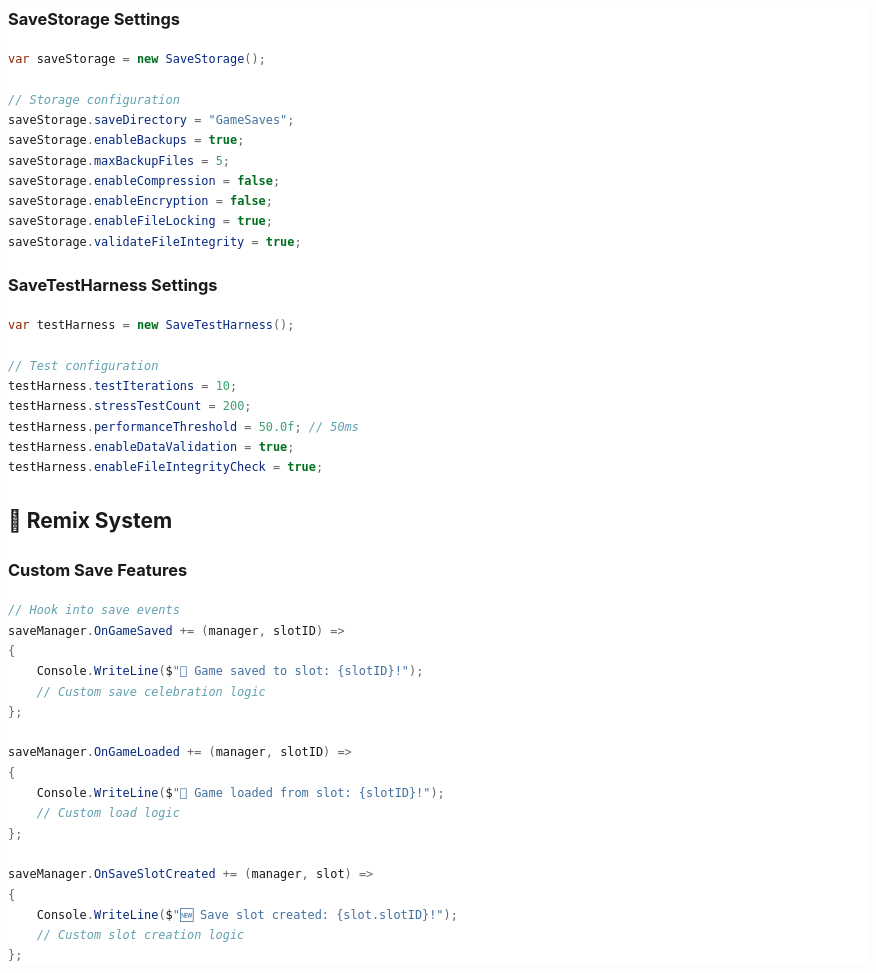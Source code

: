 ### SaveStorage Settings

```csharp
var saveStorage = new SaveStorage();

// Storage configuration
saveStorage.saveDirectory = "GameSaves";
saveStorage.enableBackups = true;
saveStorage.maxBackupFiles = 5;
saveStorage.enableCompression = false;
saveStorage.enableEncryption = false;
saveStorage.enableFileLocking = true;
saveStorage.validateFileIntegrity = true;
```

### SaveTestHarness Settings

```csharp
var testHarness = new SaveTestHarness();

// Test configuration
testHarness.testIterations = 10;
testHarness.stressTestCount = 200;
testHarness.performanceThreshold = 50.0f; // 50ms
testHarness.enableDataValidation = true;
testHarness.enableFileIntegrityCheck = true;
```

## 🎨 Remix System

### Custom Save Features

```csharp
// Hook into save events
saveManager.OnGameSaved += (manager, slotID) =>
{
    Console.WriteLine($"🎉 Game saved to slot: {slotID}!");
    // Custom save celebration logic
};

saveManager.OnGameLoaded += (manager, slotID) =>
{
    Console.WriteLine($"📂 Game loaded from slot: {slotID}!");
    // Custom load logic
};

saveManager.OnSaveSlotCreated += (manager, slot) =>
{
    Console.WriteLine($"🆕 Save slot created: {slot.slotID}!");
    // Custom slot creation logic
};
```
